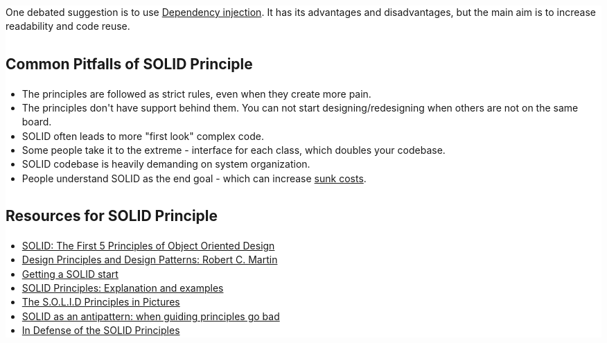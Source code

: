 One debated suggestion is to use [Dependency injection](https://en.wikipedia.org/wiki/Dependency_injection). It has its advantages and disadvantages, but the main aim is to increase readability and code reuse. 

## Common Pitfalls of SOLID Principle

- The principles are followed as strict rules, even when they create more pain.
- The principles don't have support behind them. You can not start designing/redesigning when others are not on the same board.
- SOLID often leads to more "first look" complex code.
- Some people take it to the extreme - interface for each class, which doubles your codebase.
- SOLID codebase is heavily demanding on system organization.
- People understand SOLID as the end goal - which can increase [sunk costs](/problems/sunk-cost). 

## Resources for SOLID Principle

- [SOLID: The First 5 Principles of Object Oriented Design](https://www.digitalocean.com/community/conceptual_articles/s-o-l-i-d-the-first-five-principles-of-object-oriented-design)
- [Design Principles and Design Patterns: Robert C. Martin](https://web.archive.org/web/20150906155800/http://www.objectmentor.com/resources/articles/Principles_and_Patterns.pdf)
- [Getting a SOLID start](https://sites.google.com/site/unclebobconsultingllc/getting-a-solid-start)
- [SOLID Principles: Explanation and examples](https://itnext.io/solid-principles-explanation-and-examples-715b975dcad4)
- [The S.O.L.I.D Principles in Pictures](https://medium.com/backticks-tildes/the-s-o-l-i-d-principles-in-pictures-b34ce2f1e898)
- [SOLID as an antipattern: when guiding principles go bad](http://blog.spinthemoose.com/2012/12/17/solid-as-an-antipattern/)
- [In Defense of the SOLID Principles](https://blog.ndepend.com/defense-solid-principles/)
